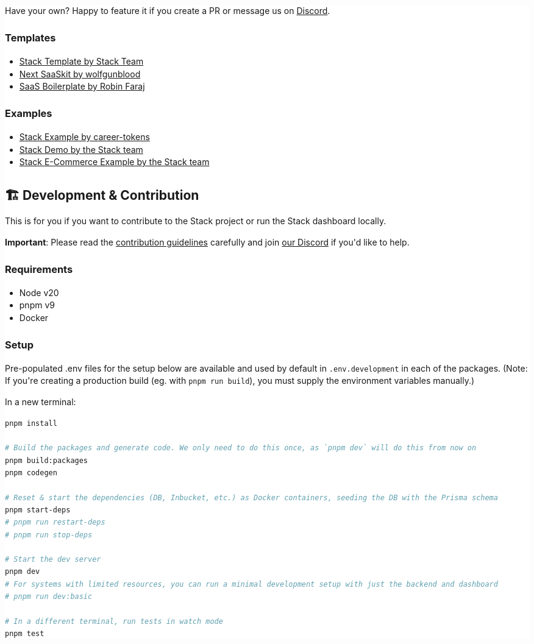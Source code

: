 Have your own? Happy to feature it if you create a PR or message us on [Discord](https://discord.stack-auth.com).

### Templates
- [Stack Template by Stack Team](https://github.com/stack-auth/stack-auth-template)
- [Next SaaSkit by wolfgunblood](https://github.com/wolfgunblood/nextjs-saaskit)
- [SaaS Boilerplate by Robin Faraj](https://github.com/robinfaraj/saas-boilerplate)

### Examples
- [Stack Example by career-tokens](https://github.com/career-tokens/StackYCAuth)
- [Stack Demo by the Stack team](https://github.com/stack-auth/stack-auth/tree/dev/examples/demo)
- [Stack E-Commerce Example by the Stack team](https://github.com/stack-auth/stack-auth/tree/dev/examples/e-commerce)

## 🏗 Development & Contribution

This is for you if you want to contribute to the Stack project or run the Stack dashboard locally.

**Important**: Please read the [contribution guidelines](CONTRIBUTING.md) carefully and join [our Discord](https://discord.stack-auth.com) if you'd like to help.

### Requirements

- Node v20
- pnpm v9
- Docker

### Setup

Pre-populated .env files for the setup below are available and used by default in `.env.development` in each of the packages. (Note: If you're creating a production build (eg. with `pnpm run build`), you must supply the environment variables manually.)

In a new terminal:

```sh
pnpm install

# Build the packages and generate code. We only need to do this once, as `pnpm dev` will do this from now on
pnpm build:packages
pnpm codegen

# Reset & start the dependencies (DB, Inbucket, etc.) as Docker containers, seeding the DB with the Prisma schema
pnpm start-deps
# pnpm run restart-deps
# pnpm run stop-deps

# Start the dev server
pnpm dev
# For systems with limited resources, you can run a minimal development setup with just the backend and dashboard
# pnpm run dev:basic

# In a different terminal, run tests in watch mode
pnpm test
```
